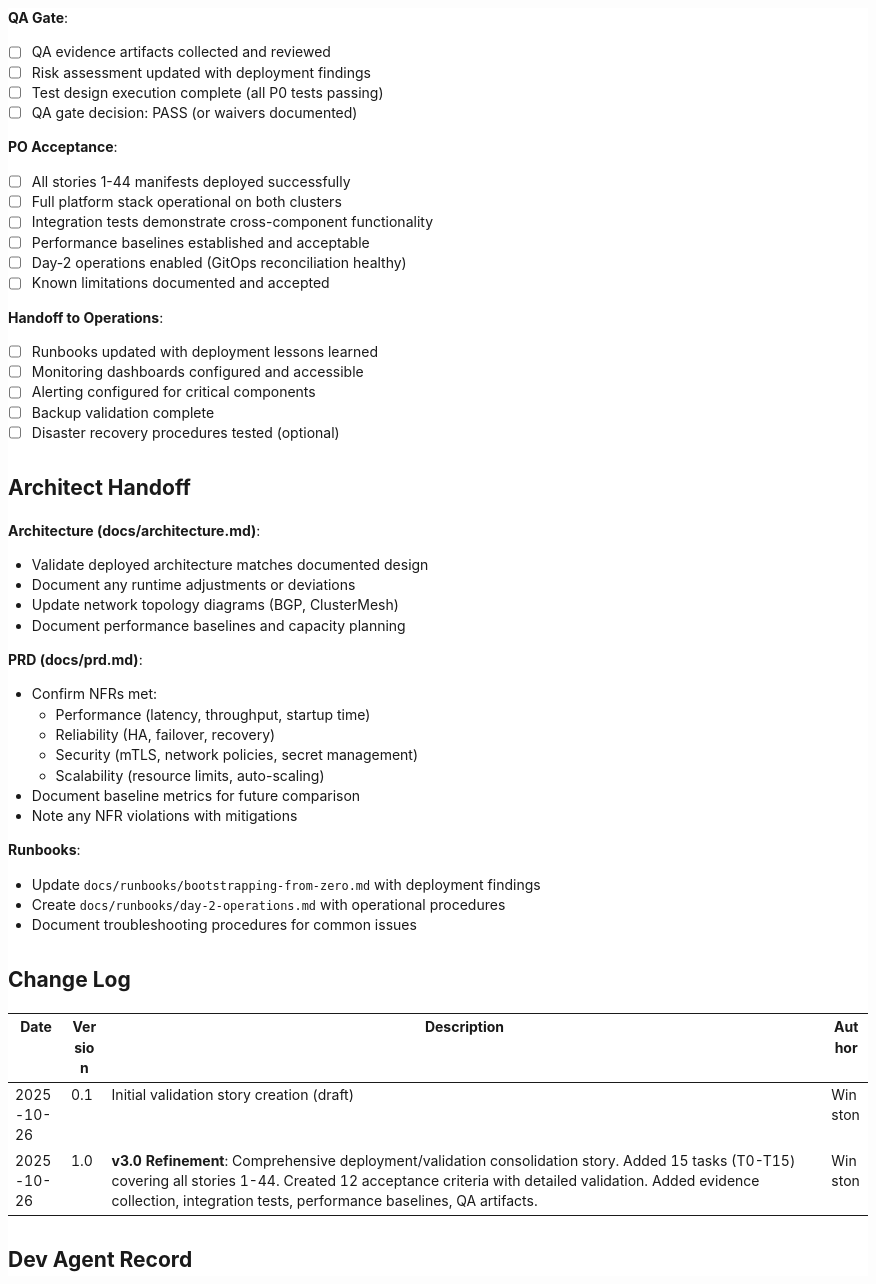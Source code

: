 **QA Gate**:
- [ ] QA evidence artifacts collected and reviewed
- [ ] Risk assessment updated with deployment findings
- [ ] Test design execution complete (all P0 tests passing)
- [ ] QA gate decision: PASS (or waivers documented)

**PO Acceptance**:
- [ ] All stories 1-44 manifests deployed successfully
- [ ] Full platform stack operational on both clusters
- [ ] Integration tests demonstrate cross-component functionality
- [ ] Performance baselines established and acceptable
- [ ] Day-2 operations enabled (GitOps reconciliation healthy)
- [ ] Known limitations documented and accepted

**Handoff to Operations**:
- [ ] Runbooks updated with deployment lessons learned
- [ ] Monitoring dashboards configured and accessible
- [ ] Alerting configured for critical components
- [ ] Backup validation complete
- [ ] Disaster recovery procedures tested (optional)

## Architect Handoff

**Architecture (docs/architecture.md)**:
- Validate deployed architecture matches documented design
- Document any runtime adjustments or deviations
- Update network topology diagrams (BGP, ClusterMesh)
- Document performance baselines and capacity planning

**PRD (docs/prd.md)**:
- Confirm NFRs met:
  - Performance (latency, throughput, startup time)
  - Reliability (HA, failover, recovery)
  - Security (mTLS, network policies, secret management)
  - Scalability (resource limits, auto-scaling)
- Document baseline metrics for future comparison
- Note any NFR violations with mitigations

**Runbooks**:
- Update `docs/runbooks/bootstrapping-from-zero.md` with deployment findings
- Create `docs/runbooks/day-2-operations.md` with operational procedures
- Document troubleshooting procedures for common issues

## Change Log

| Date       | Version | Description                              | Author  |
|------------|---------|------------------------------------------|---------|
| 2025-10-26 | 0.1     | Initial validation story creation (draft)| Winston |
| 2025-10-26 | 1.0     | **v3.0 Refinement**: Comprehensive deployment/validation consolidation story. Added 15 tasks (T0-T15) covering all stories 1-44. Created 12 acceptance criteria with detailed validation. Added evidence collection, integration tests, performance baselines, QA artifacts. | Winston |

## Dev Agent Record
